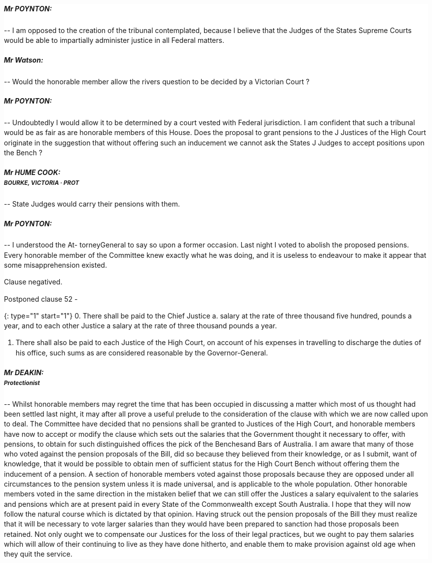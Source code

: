 ##### Mr POYNTON:

-- I am opposed to the creation of the tribunal contemplated, because I believe that the Judges of the States Supreme Courts would be able to impartially administer justice in all Federal matters. 

##### Mr Watson:

-- Would the honorable member allow the rivers question to be decided by a Victorian Court ? 

##### Mr POYNTON:

-- Undoubtedly I would allow it to be determined by a court vested with Federal jurisdiction. I am confident that such a tribunal would be as fair as are honorable members of this House. Does the proposal to grant pensions to the J  Justices  of the High Court originate in the suggestion that without offering such an inducement we cannot ask the States J  Judges  to accept positions upon the Bench ? 

##### Mr HUME COOK:<br><small class="text-muted">BOURKE, VICTORIA &middot; PROT</small>

-- State Judges would carry their pensions with them. 

##### Mr POYNTON:

-- I understood the At- torneyGeneral to say so upon a former occasion. Last night I voted to abolish the proposed pensions. Every honorable member of the Committee knew exactly what he was doing, and it is useless to endeavour to make it appear that some misapprehension existed. 

Clause negatived. 

Postponed clause 52 - 

{: type="1" start="1"}
0. There shall be paid to the Chief Justice a. salary at the rate of three thousand five hundred, pounds a year, and to each other Justice a salary at the rate of three thousand pounds a year. 
1. There shall also be paid to each Justice of the High Court, on account of his expenses in travelling to discharge the duties of his office, such sums as are considered reasonable by the Governor-General. 

##### Mr DEAKIN:<br><small class="text-muted">Protectionist</small>

-- Whilst honorable members may regret the time that has been occupied in discussing a matter which most of us thought had been settled last night, it may after all prove a useful prelude to the consideration of the clause with which we are now called upon to deal. The Committee have decided  that no pensions shall be granted  to Justices of the High Court, and honorable members have now to accept or modify the clause which sets out the salaries that the Government thought it necessary to offer, with pensions, to obtain for such distinguished offices the pick of the Benchesand Bars of Australia. I am aware that many of those who voted against the pension proposals of the Bill, did so because they believed from their knowledge, or as I submit, want of knowledge, that it would be possible to obtain men of sufficient status for the High Court Bench without offering them the inducement of a pension.  A section of  honorable members voted against those proposals because they are opposed under all circumstances to the pension system unless it is made universal, and is applicable to the whole population. Other honorable members voted in the same direction in the mistaken belief that we can still offer the Justices a salary equivalent to the salaries and pensions which are at present paid in every State of the Commonwealth except South Australia. I hope that they will now follow the natural course which is dictated by that opinion. Having struck out the pension proposals of the Bill they must realize that it will be necessary to vote larger salaries than they would have been prepared to sanction had those proposals been retained. Not only ought we to compensate our Justices for the loss of their legal practices, but we ought to pay them salaries which will allow of their continuing to live as they have done hitherto, and enable them to make provision against old age when they quit the service. 
